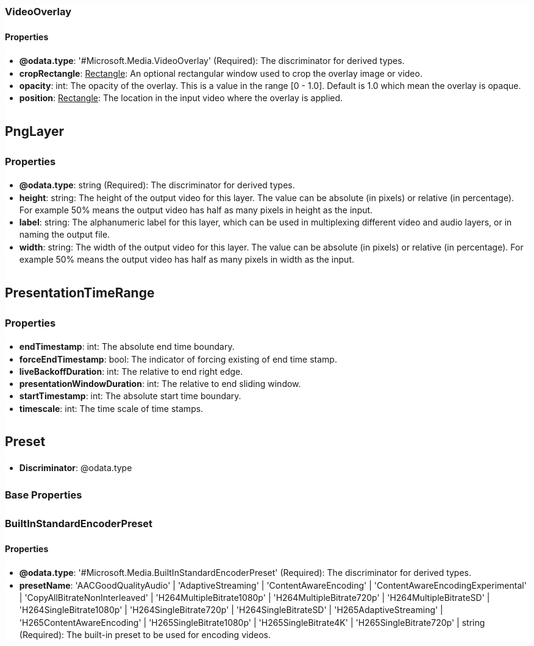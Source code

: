 ### VideoOverlay
#### Properties
* **@odata.type**: '#Microsoft.Media.VideoOverlay' (Required): The discriminator for derived types.
* **cropRectangle**: [Rectangle](#rectangle): An optional rectangular window used to crop the overlay image or video.
* **opacity**: int: The opacity of the overlay. This is a value in the range [0 - 1.0]. Default is 1.0 which mean the overlay is opaque.
* **position**: [Rectangle](#rectangle): The location in the input video where the overlay is applied.


## PngLayer
### Properties
* **@odata.type**: string (Required): The discriminator for derived types.
* **height**: string: The height of the output video for this layer. The value can be absolute (in pixels) or relative (in percentage). For example 50% means the output video has half as many pixels in height as the input.
* **label**: string: The alphanumeric label for this layer, which can be used in multiplexing different video and audio layers, or in naming the output file.
* **width**: string: The width of the output video for this layer. The value can be absolute (in pixels) or relative (in percentage). For example 50% means the output video has half as many pixels in width as the input.

## PresentationTimeRange
### Properties
* **endTimestamp**: int: The absolute end time boundary.
* **forceEndTimestamp**: bool: The indicator of forcing existing of end time stamp.
* **liveBackoffDuration**: int: The relative to end right edge.
* **presentationWindowDuration**: int: The relative to end sliding window.
* **startTimestamp**: int: The absolute start time boundary.
* **timescale**: int: The time scale of time stamps.

## Preset
* **Discriminator**: @odata.type

### Base Properties
### BuiltInStandardEncoderPreset
#### Properties
* **@odata.type**: '#Microsoft.Media.BuiltInStandardEncoderPreset' (Required): The discriminator for derived types.
* **presetName**: 'AACGoodQualityAudio' | 'AdaptiveStreaming' | 'ContentAwareEncoding' | 'ContentAwareEncodingExperimental' | 'CopyAllBitrateNonInterleaved' | 'H264MultipleBitrate1080p' | 'H264MultipleBitrate720p' | 'H264MultipleBitrateSD' | 'H264SingleBitrate1080p' | 'H264SingleBitrate720p' | 'H264SingleBitrateSD' | 'H265AdaptiveStreaming' | 'H265ContentAwareEncoding' | 'H265SingleBitrate1080p' | 'H265SingleBitrate4K' | 'H265SingleBitrate720p' | string (Required): The built-in preset to be used for encoding videos.
